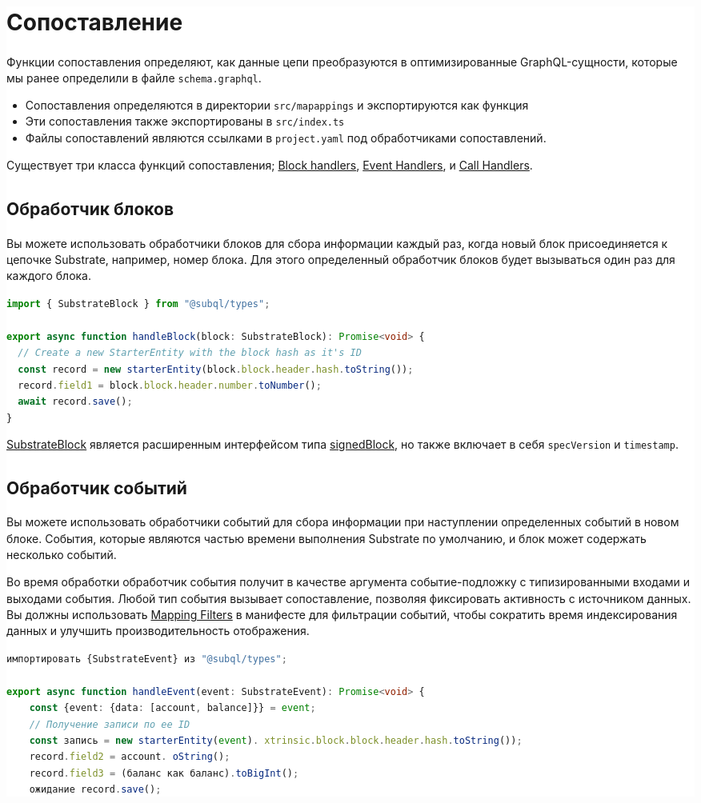 # Сопоставление

Функции сопоставления определяют, как данные цепи преобразуются в оптимизированные GraphQL-сущности, которые мы ранее определили в файле `schema.graphql`.

- Сопоставления определяются в директории `src/mapappings` и экспортируются как функция
- Эти сопоставления также экспортированы в `src/index.ts`
- Файлы сопоставлений являются ссылками в `project.yaml` под обработчиками сопоставлений.

Существует три класса функций сопоставления; [Block handlers](#block-handler), [Event Handlers](#event-handler), и [Call Handlers](#call-handler).

## Обработчик блоков

Вы можете использовать обработчики блоков для сбора информации каждый раз, когда новый блок присоединяется к цепочке Substrate, например, номер блока. Для этого определенный обработчик блоков будет вызываться один раз для каждого блока.

```ts
import { SubstrateBlock } from "@subql/types";

export async function handleBlock(block: SubstrateBlock): Promise<void> {
  // Create a new StarterEntity with the block hash as it's ID
  const record = new starterEntity(block.block.header.hash.toString());
  record.field1 = block.block.header.number.toNumber();
  await record.save();
}
```

[SubstrateBlock](https://github.com/OnFinality-io/subql/blob/a5ab06526dcffe5912206973583669c7f5b9fdc9/packages/types/src/interfaces.ts#L16) является расширенным интерфейсом типа [signedBlock](https://polkadot.js.org/docs/api/cookbook/blocks/), но также включает в себя `specVersion` и `timestamp`.

## Обработчик событий

Вы можете использовать обработчики событий для сбора информации при наступлении определенных событий в новом блоке. События, которые являются частью времени выполнения Substrate по умолчанию, и блок может содержать несколько событий.

Во время обработки обработчик события получит в качестве аргумента событие-подложку с типизированными входами и выходами события. Любой тип события вызывает сопоставление, позволяя фиксировать активность с источником данных. Вы должны использовать [Mapping Filters](./manifest.md#mapping-filters) в манифесте для фильтрации событий, чтобы сократить время индексирования данных и улучшить производительность отображения.

```ts
импортировать {SubstrateEvent} из "@subql/types";

export async function handleEvent(event: SubstrateEvent): Promise<void> {
    const {event: {data: [account, balance]}} = event;
    // Получение записи по ее ID
    const запись = new starterEntity(event). xtrinsic.block.block.header.hash.toString());
    record.field2 = account. oString();
    record.field3 = (баланс как баланс).toBigInt();
    ожидание record.save();
```
